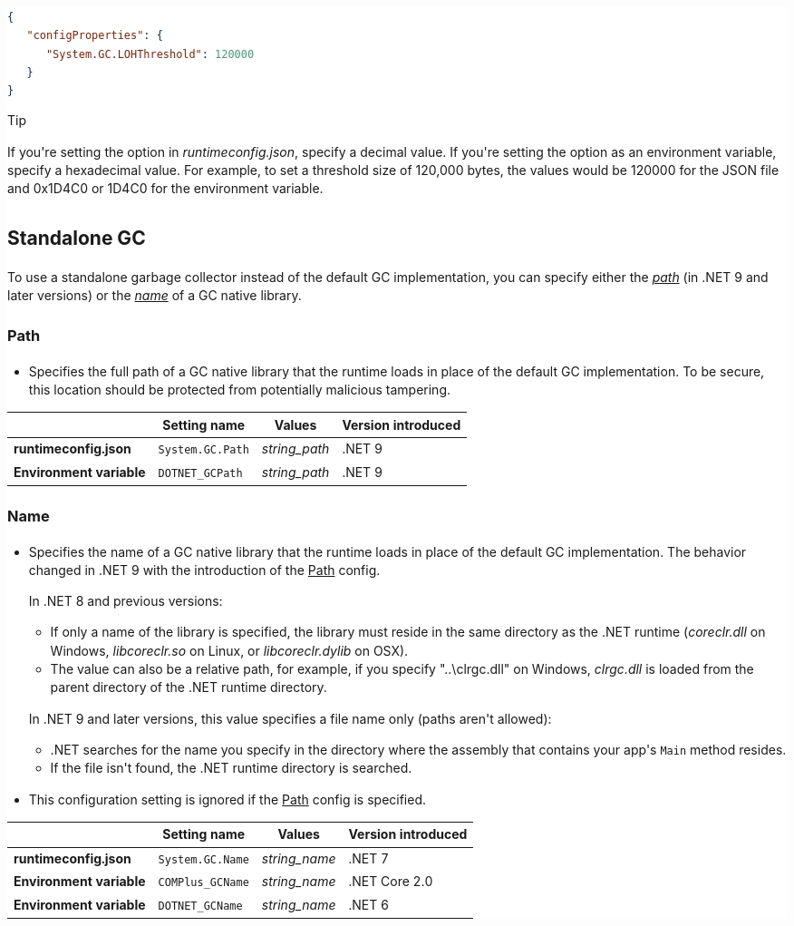 ```json
{
   "configProperties": {
      "System.GC.LOHThreshold": 120000
   }
}
```

> [!TIP]
> If you're setting the option in *runtimeconfig.json*, specify a decimal value. If you're setting the option as an environment variable, specify a hexadecimal value. For example, to set a threshold size of 120,000 bytes, the values would be 120000 for the JSON file and 0x1D4C0 or 1D4C0 for the environment variable.

## Standalone GC

To use a standalone garbage collector instead of the default GC implementation, you can specify either the *[path](#path)* (in .NET 9 and later versions) or the *[name](#name)* of a GC native library.

### Path

- Specifies the full path of a GC native library that the runtime loads in place of the default GC implementation. To be secure, this location should be protected from potentially malicious tampering.

| | Setting name | Values | Version introduced |
| - | - | - | - |
| **runtimeconfig.json** | `System.GC.Path` | *string_path* | .NET 9 |
| **Environment variable** | `DOTNET_GCPath` | *string_path* | .NET 9 |

### Name

- Specifies the name of a GC native library that the runtime loads in place of the default GC implementation. The behavior changed in .NET 9 with the introduction of the [Path](#path) config.

  In .NET 8 and previous versions:

  - If only a name of the library is specified, the library must reside in the same directory as the .NET runtime (*coreclr.dll* on Windows, *libcoreclr.so* on Linux, or *libcoreclr.dylib* on OSX).
  - The value can also be a relative path, for example, if you specify "..\clrgc.dll" on Windows, *clrgc.dll* is loaded from the parent directory of the .NET runtime directory.

  In .NET 9 and later versions, this value specifies a file name only (paths aren't allowed):

  - .NET searches for the name you specify in the directory where the assembly that contains your app's `Main` method resides.
  - If the file isn't found, the .NET runtime directory is searched.

- This configuration setting is ignored if the [Path](#path) config is specified.

| | Setting name | Values | Version introduced |
| - | - | - | - |
| **runtimeconfig.json** | `System.GC.Name` | *string_name* | .NET 7 |
| **Environment variable** | `COMPlus_GCName` | *string_name* | .NET Core 2.0 |
| **Environment variable** | `DOTNET_GCName` | *string_name* | .NET 6 |
